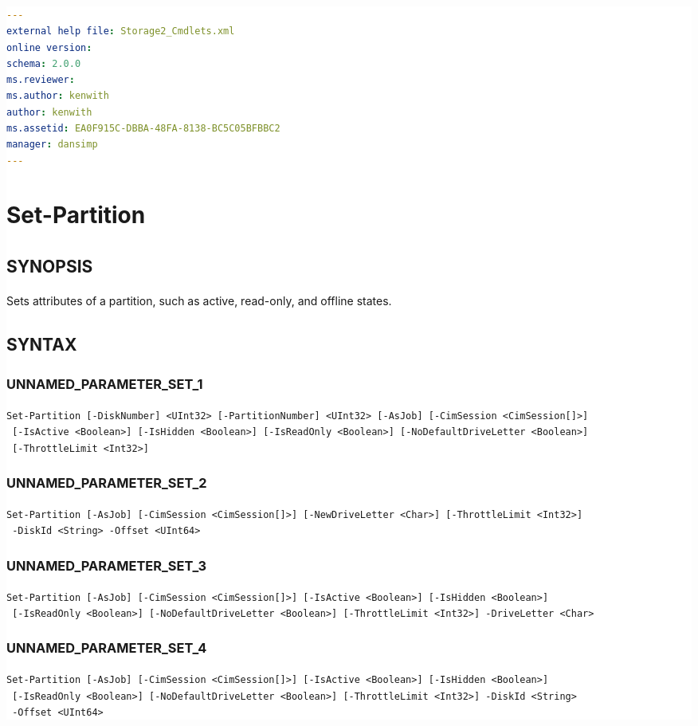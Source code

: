 ```yaml
---
external help file: Storage2_Cmdlets.xml
online version: 
schema: 2.0.0
ms.reviewer:
ms.author: kenwith
author: kenwith
ms.assetid: EA0F915C-DBBA-48FA-8138-BC5C05BFBBC2
manager: dansimp
---
```


# Set-Partition

## SYNOPSIS
Sets attributes of a partition, such as active, read-only, and offline states.

## SYNTAX

### UNNAMED_PARAMETER_SET_1
```
Set-Partition [-DiskNumber] <UInt32> [-PartitionNumber] <UInt32> [-AsJob] [-CimSession <CimSession[]>]
 [-IsActive <Boolean>] [-IsHidden <Boolean>] [-IsReadOnly <Boolean>] [-NoDefaultDriveLetter <Boolean>]
 [-ThrottleLimit <Int32>]
```

### UNNAMED_PARAMETER_SET_2
```
Set-Partition [-AsJob] [-CimSession <CimSession[]>] [-NewDriveLetter <Char>] [-ThrottleLimit <Int32>]
 -DiskId <String> -Offset <UInt64>
```

### UNNAMED_PARAMETER_SET_3
```
Set-Partition [-AsJob] [-CimSession <CimSession[]>] [-IsActive <Boolean>] [-IsHidden <Boolean>]
 [-IsReadOnly <Boolean>] [-NoDefaultDriveLetter <Boolean>] [-ThrottleLimit <Int32>] -DriveLetter <Char>
```

### UNNAMED_PARAMETER_SET_4
```
Set-Partition [-AsJob] [-CimSession <CimSession[]>] [-IsActive <Boolean>] [-IsHidden <Boolean>]
 [-IsReadOnly <Boolean>] [-NoDefaultDriveLetter <Boolean>] [-ThrottleLimit <Int32>] -DiskId <String>
 -Offset <UInt64>
```
